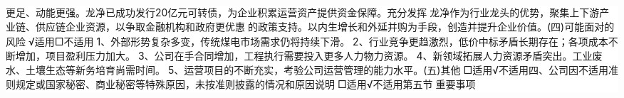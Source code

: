 更足、动能更强。龙净已成功发行20亿元可转债，为企业积累运营资产提供资金保障。充分发挥
龙净作为行业龙头的优势，聚集上下游产业链、供应链企业资源，以争取金融机构和政府更优惠
的政策支持。以内生增长和外延并购为手段，创造并提升企业价值。(四)可能面对的风险
√适用□不适用
1、外部形势复杂多变，传统煤电市场需求仍将持续下滑。
2、行业竞争更趋激烈，低价中标矛盾长期存在；各项成本不断增加，项目盈利压力加大。
3、公司在手合同增加，工程执行需要投入更多人力物力资源。
4、新领域拓展人力资源矛盾突出。工业废水、土壤生态等新务培育尚需时间。
5、运营项目的不断充实，考验公司运营管理的能力水平。(五)其他
□适用√不适用四、公司因不适用准则规定或国家秘密、商业秘密等特殊原因，未按准则披露的情况和原因说明
□适用√不适用第五节
重要事项